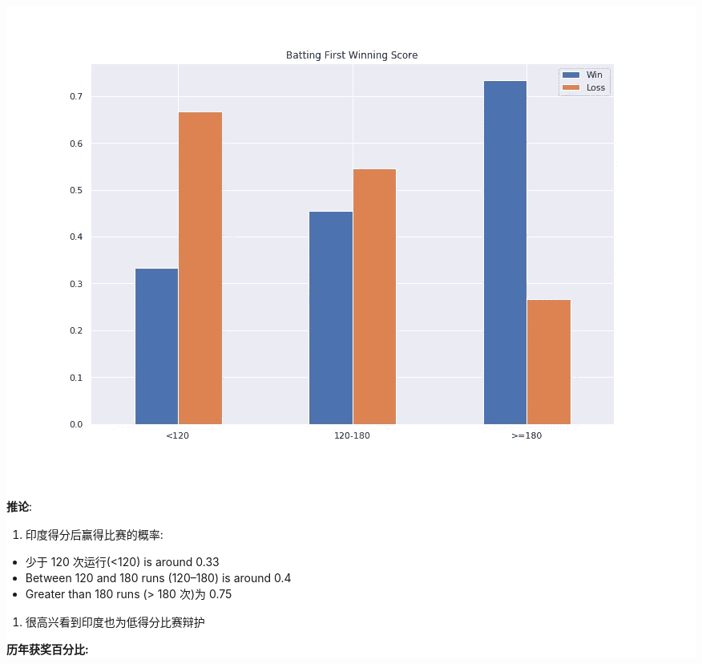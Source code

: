 ![](img/95de4fb9746ab3d706e4b9fb46923d4e.png)

**推论**:

1.  印度得分后赢得比赛的概率:

*   少于 120 次运行(<120) is around 0.33
*   Between 120 and 180 runs (120–180) is around 0.4
*   Greater than 180 runs (> 180 次)为 0.75

1.  很高兴看到印度也为低得分比赛辩护

**历年获奖百分比:**
